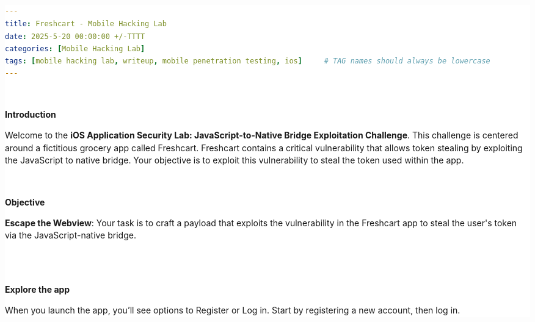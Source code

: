 ```yaml
---
title: Freshcart - Mobile Hacking Lab
date: 2025-5-20 00:00:00 +/-TTTT
categories: [Mobile Hacking Lab]
tags: [mobile hacking lab, writeup, mobile penetration testing, ios]     # TAG names should always be lowercase
---
```




<br />

**Introduction**

Welcome to the **iOS Application Security Lab: JavaScript-to-Native Bridge Exploitation Challenge**. This challenge is centered around a fictitious grocery app called Freshcart. Freshcart contains a critical vulnerability that allows token stealing by exploiting the JavaScript to native bridge. Your objective is to exploit this vulnerability to steal the token used within the app.

<br />

**Objective**

**Escape the Webview**: Your task is to craft a payload that exploits the vulnerability in the Freshcart app to steal the user's token via the JavaScript-native bridge.





<br /><br />



**Explore the app**



When you launch the app, you’ll see options to Register or Log in. Start by registering a new account, then log in.


